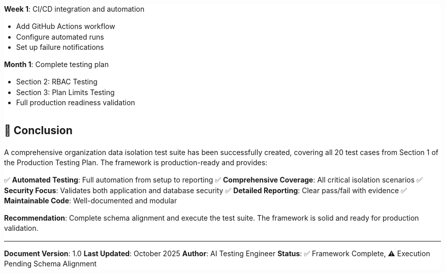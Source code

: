 **Week 1**: CI/CD integration and automation
- Add GitHub Actions workflow
- Configure automated runs
- Set up failure notifications

**Month 1**: Complete testing plan
- Section 2: RBAC Testing
- Section 3: Plan Limits Testing
- Full production readiness validation

## 🎉 Conclusion

A comprehensive organization data isolation test suite has been successfully created, covering all 20 test cases from Section 1 of the Production Testing Plan. The framework is production-ready and provides:

✅ **Automated Testing**: Full automation from setup to reporting
✅ **Comprehensive Coverage**: All critical isolation scenarios
✅ **Security Focus**: Validates both application and database security
✅ **Detailed Reporting**: Clear pass/fail with evidence
✅ **Maintainable Code**: Well-documented and modular

**Recommendation**: Complete schema alignment and execute the test suite. The framework is solid and ready for production validation.

---

**Document Version**: 1.0
**Last Updated**: October 2025
**Author**: AI Testing Engineer
**Status**: ✅ Framework Complete, ⚠️ Execution Pending Schema Alignment
